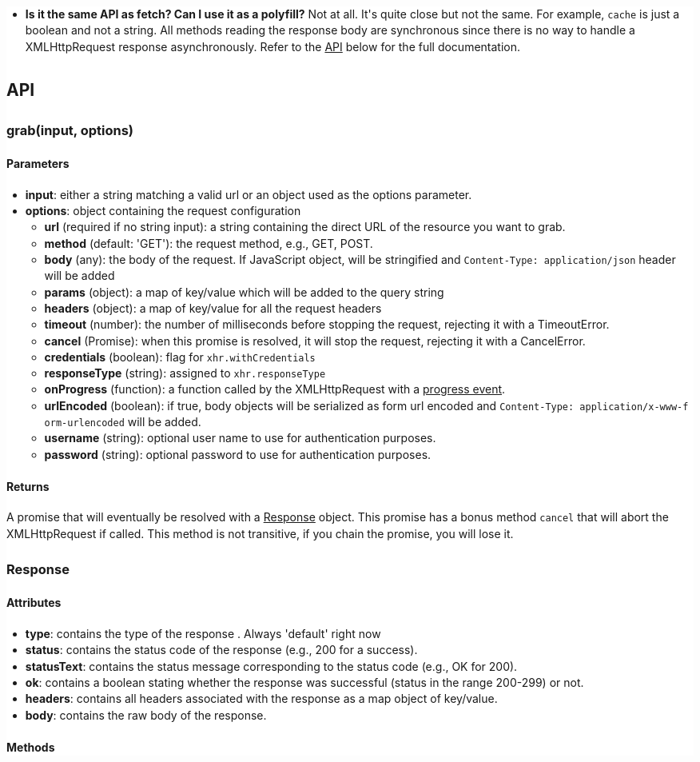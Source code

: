 - **Is it the same API as fetch? Can I use it as a polyfill?** Not at all. It's quite close but not the same. For example, `cache` is just a boolean and not a string. All methods reading the response body are synchronous since there is no way to handle a XMLHttpRequest response asynchronously. Refer to the [API](#api) below for the full documentation.

## API

### grab(input, options)

#### Parameters

- **input**: either a string matching a valid url or an object used as the options parameter.
- **options**: object containing the request configuration
  - **url** (required if no  string input): a string containing the direct URL of the resource you want to grab.
  - **method** (default: 'GET'): the request method, e.g., GET, POST.
  - **body** (any): the body of the request. If JavaScript object, will be stringified and `Content-Type: application/json` header will be added
  - **params** (object): a map of key/value which will be added to the query string
  - **headers** (object): a map of key/value for all the request headers
  - **timeout** (number): the number of milliseconds before stopping the request, rejecting it with a TimeoutError.
  - **cancel** (Promise): when this promise is resolved, it will stop the request, rejecting it with a CancelError.
  - **credentials** (boolean): flag for `xhr.withCredentials`
  - **responseType** (string): assigned to `xhr.responseType`
  - **onProgress** (function): a function called by the XMLHttpRequest with a [progress event](https://developer.mozilla.org/en-US/docs/Web/Events/progress).
  - **urlEncoded** (boolean): if true, body objects will be serialized as form url encoded and `Content-Type: application/x-www-form-urlencoded` will be added.
  - **username** (string): optional user name to use for authentication purposes.
  - **password** (string): optional password to use for authentication purposes.

#### Returns

A promise that will eventually be resolved with a [Response](#response) object. This promise has a bonus method `cancel` that will abort the XMLHttpRequest if called. This method is not transitive, if you chain the promise, you will lose it.

### Response

#### Attributes

- **type**: contains the type of the response . Always 'default' right now
- **status**: contains the status code of the response (e.g., 200 for a success).
- **statusText**: contains the status message corresponding to the status code (e.g., OK for 200).
- **ok**: contains a boolean stating whether the response was successful (status in the range 200-299) or not.
- **headers**: contains all headers associated with the response as a map object of key/value.
- **body**: contains the raw body of the response.

#### Methods
